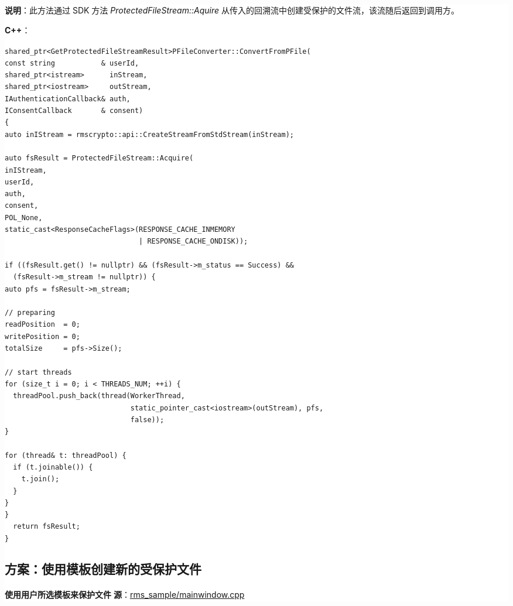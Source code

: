 **说明**：此方法通过 SDK 方法 *ProtectedFileStream::Aquire* 从传入的回溯流中创建受保护的文件流，该流随后返回到调用方。

**C++**：

    shared_ptr<GetProtectedFileStreamResult>PFileConverter::ConvertFromPFile(
    const string           & userId,
    shared_ptr<istream>      inStream,
    shared_ptr<iostream>     outStream,
    IAuthenticationCallback& auth,
    IConsentCallback       & consent)
    {
    auto inIStream = rmscrypto::api::CreateStreamFromStdStream(inStream);
    
    auto fsResult = ProtectedFileStream::Acquire(
    inIStream,
    userId,
    auth,
    consent,
    POL_None,
    static_cast<ResponseCacheFlags>(RESPONSE_CACHE_INMEMORY
                                    | RESPONSE_CACHE_ONDISK));
    
    if ((fsResult.get() != nullptr) && (fsResult->m_status == Success) &&
      (fsResult->m_stream != nullptr)) {
    auto pfs = fsResult->m_stream;
    
    // preparing
    readPosition  = 0;
    writePosition = 0;
    totalSize     = pfs->Size();
    
    // start threads
    for (size_t i = 0; i < THREADS_NUM; ++i) {
      threadPool.push_back(thread(WorkerThread,
                                  static_pointer_cast<iostream>(outStream), pfs,
                                  false));
    }
    
    for (thread& t: threadPool) {
      if (t.joinable()) {
        t.join();
      }
    }
    }
      return fsResult;
    }

## <a name="scenario-create-a-new-protected-file-using-a-template"></a>方案：使用模板创建新的受保护文件

**使用用户所选模板来保护文件**
**源**：[rms\_sample/mainwindow.cpp](https://github.com/AzureAD/rms-sdk-for-cpp/tree/master/samples/rms_sample)

